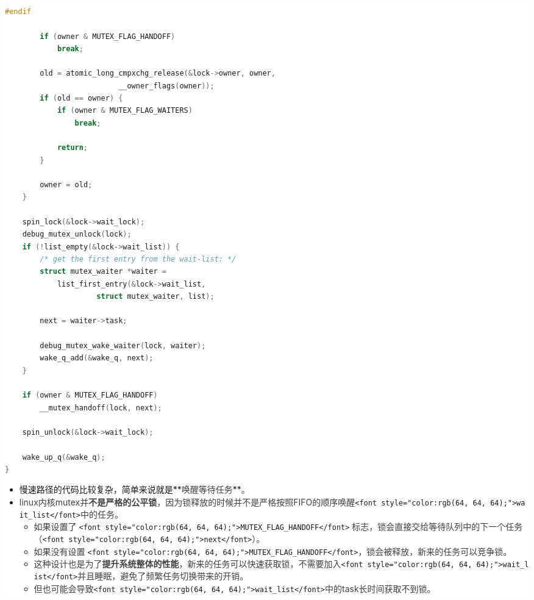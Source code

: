 ```c
#endif

		if (owner & MUTEX_FLAG_HANDOFF)
			break;

		old = atomic_long_cmpxchg_release(&lock->owner, owner,
						  __owner_flags(owner));
		if (old == owner) {
			if (owner & MUTEX_FLAG_WAITERS)
				break;

			return;
		}

		owner = old;
	}

	spin_lock(&lock->wait_lock);
	debug_mutex_unlock(lock);
	if (!list_empty(&lock->wait_list)) {
		/* get the first entry from the wait-list: */
		struct mutex_waiter *waiter =
			list_first_entry(&lock->wait_list,
					 struct mutex_waiter, list);

		next = waiter->task;

		debug_mutex_wake_waiter(lock, waiter);
		wake_q_add(&wake_q, next);
	}

	if (owner & MUTEX_FLAG_HANDOFF)
		__mutex_handoff(lock, next);

	spin_unlock(&lock->wait_lock);

	wake_up_q(&wake_q);
}
```

+ 慢速路径的代码比较复杂，简单来说就是**<font style="color:rgb(64, 64, 64);">唤醒等待任务</font>**<font style="color:rgb(64, 64, 64);">。</font>
+ <font style="color:rgb(64, 64, 64);">linux内核mutex并</font>**<font style="color:rgb(64, 64, 64);">不是严格的公平锁</font>**<font style="color:rgb(64, 64, 64);">，因为锁释放的时候并不是严格按照FIFO的顺序唤醒</font>`<font style="color:rgb(64, 64, 64);">wait_list</font>`<font style="color:rgb(64, 64, 64);">中的任务。</font>
    - <font style="color:rgb(64, 64, 64);">如果设置了</font><font style="color:rgb(64, 64, 64);"> </font>`<font style="color:rgb(64, 64, 64);">MUTEX_FLAG_HANDOFF</font>`<font style="color:rgb(64, 64, 64);"> </font><font style="color:rgb(64, 64, 64);">标志，锁会直接交给等待队列中的下一个任务（</font>`<font style="color:rgb(64, 64, 64);">next</font>`<font style="color:rgb(64, 64, 64);">）。</font>
    - <font style="color:rgb(64, 64, 64);">如果没有设置 </font>`<font style="color:rgb(64, 64, 64);">MUTEX_FLAG_HANDOFF</font>`<font style="color:rgb(64, 64, 64);">，锁会被释放，新来的任务可以竞争锁。</font>
    - <font style="color:rgb(64, 64, 64);">这种设计也是为了</font>**<font style="color:rgb(64, 64, 64);">提升系统整体的性能</font>**<font style="color:rgb(64, 64, 64);">，新来的任务可以快速获取锁，不需要加入</font>`<font style="color:rgb(64, 64, 64);">wait_list</font>`<font style="color:rgb(64, 64, 64);">并且睡眠，避免了频繁任务切换带来的开销。</font>
    - <font style="color:rgb(64, 64, 64);">但也可能会导致</font>`<font style="color:rgb(64, 64, 64);">wait_list</font>`<font style="color:rgb(64, 64, 64);">中的task长时间获取不到锁。</font>
